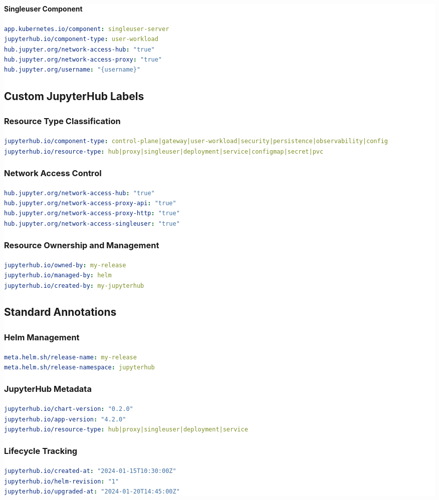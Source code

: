 #### Singleuser Component
```yaml
app.kubernetes.io/component: singleuser-server
jupyterhub.io/component-type: user-workload
hub.jupyter.org/network-access-hub: "true"
hub.jupyter.org/network-access-proxy: "true"
hub.jupyter.org/username: "{username}"
```

## Custom JupyterHub Labels

### Resource Type Classification
```yaml
jupyterhub.io/component-type: control-plane|gateway|user-workload|security|persistence|observability|config
jupyterhub.io/resource-type: hub|proxy|singleuser|deployment|service|configmap|secret|pvc
```

### Network Access Control
```yaml
hub.jupyter.org/network-access-hub: "true"
hub.jupyter.org/network-access-proxy-api: "true"
hub.jupyter.org/network-access-proxy-http: "true"
hub.jupyter.org/network-access-singleuser: "true"
```

### Resource Ownership and Management
```yaml
jupyterhub.io/owned-by: my-release
jupyterhub.io/managed-by: helm
jupyterhub.io/created-by: my-jupyterhub
```

## Standard Annotations

### Helm Management
```yaml
meta.helm.sh/release-name: my-release
meta.helm.sh/release-namespace: jupyterhub
```

### JupyterHub Metadata
```yaml
jupyterhub.io/chart-version: "0.2.0"
jupyterhub.io/app-version: "4.2.0"
jupyterhub.io/resource-type: hub|proxy|singleuser|deployment|service
```

### Lifecycle Tracking
```yaml
jupyterhub.io/created-at: "2024-01-15T10:30:00Z"
jupyterhub.io/helm-revision: "1"
jupyterhub.io/upgraded-at: "2024-01-20T14:45:00Z"
```
